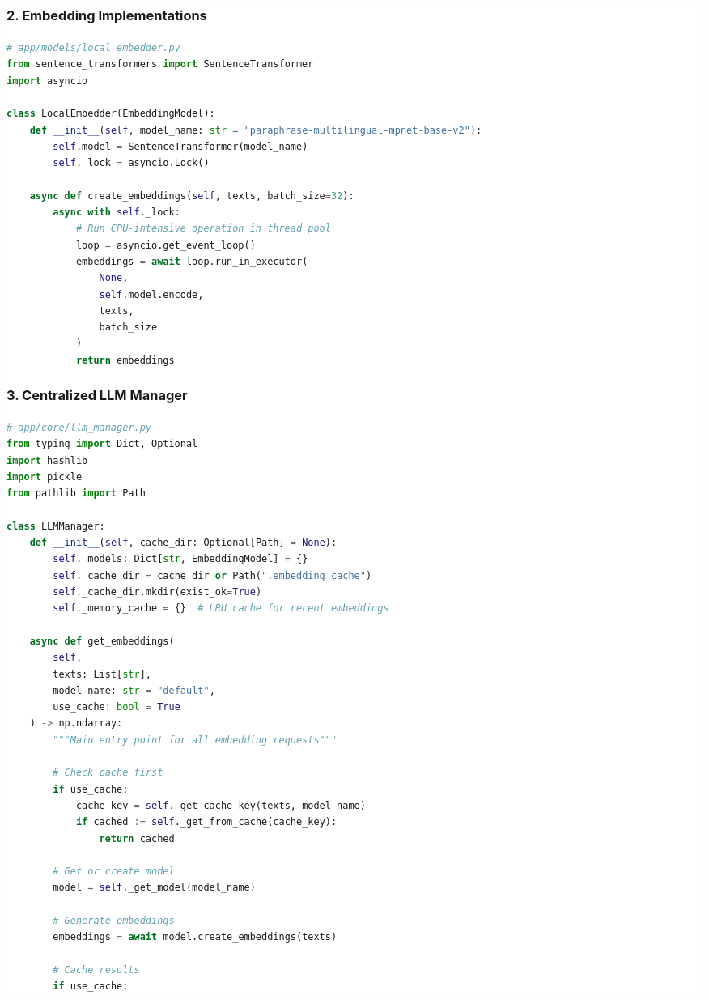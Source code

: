 ```python
```

### 2. Embedding Implementations
```python
# app/models/local_embedder.py
from sentence_transformers import SentenceTransformer
import asyncio

class LocalEmbedder(EmbeddingModel):
    def __init__(self, model_name: str = "paraphrase-multilingual-mpnet-base-v2"):
        self.model = SentenceTransformer(model_name)
        self._lock = asyncio.Lock()
    
    async def create_embeddings(self, texts, batch_size=32):
        async with self._lock:
            # Run CPU-intensive operation in thread pool
            loop = asyncio.get_event_loop()
            embeddings = await loop.run_in_executor(
                None, 
                self.model.encode,
                texts,
                batch_size
            )
            return embeddings
```

### 3. Centralized LLM Manager
```python
# app/core/llm_manager.py
from typing import Dict, Optional
import hashlib
import pickle
from pathlib import Path

class LLMManager:
    def __init__(self, cache_dir: Optional[Path] = None):
        self._models: Dict[str, EmbeddingModel] = {}
        self._cache_dir = cache_dir or Path(".embedding_cache")
        self._cache_dir.mkdir(exist_ok=True)
        self._memory_cache = {}  # LRU cache for recent embeddings
        
    async def get_embeddings(
        self,
        texts: List[str],
        model_name: str = "default",
        use_cache: bool = True
    ) -> np.ndarray:
        """Main entry point for all embedding requests"""
        
        # Check cache first
        if use_cache:
            cache_key = self._get_cache_key(texts, model_name)
            if cached := self._get_from_cache(cache_key):
                return cached
        
        # Get or create model
        model = self._get_model(model_name)
        
        # Generate embeddings
        embeddings = await model.create_embeddings(texts)
        
        # Cache results
        if use_cache:
```